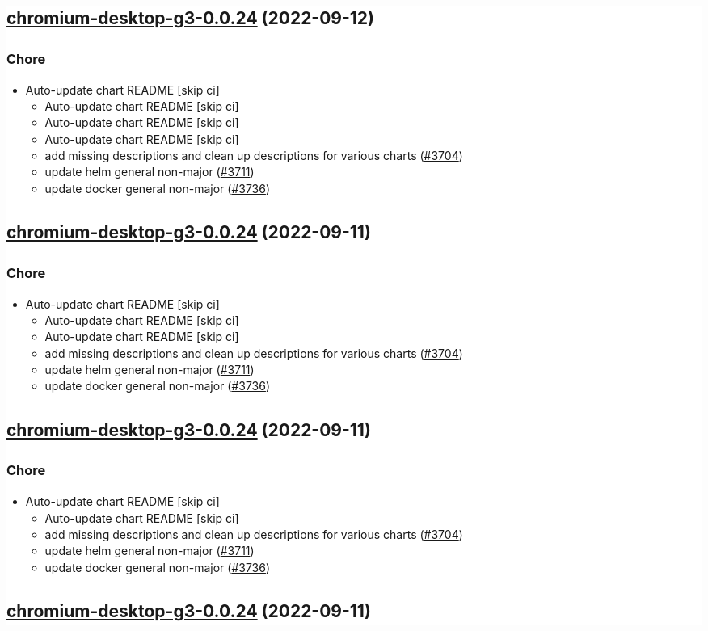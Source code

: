 


## [chromium-desktop-g3-0.0.24](https://github.com/truecharts/charts/compare/chromium-desktop-g3-0.0.23...chromium-desktop-g3-0.0.24) (2022-09-12)

### Chore

- Auto-update chart README [skip ci]
  - Auto-update chart README [skip ci]
  - Auto-update chart README [skip ci]
  - Auto-update chart README [skip ci]
  - add missing descriptions and clean up descriptions for various charts ([#3704](https://github.com/truecharts/charts/issues/3704))
  - update helm general non-major ([#3711](https://github.com/truecharts/charts/issues/3711))
  - update docker general non-major ([#3736](https://github.com/truecharts/charts/issues/3736))




## [chromium-desktop-g3-0.0.24](https://github.com/truecharts/charts/compare/chromium-desktop-g3-0.0.23...chromium-desktop-g3-0.0.24) (2022-09-11)

### Chore

- Auto-update chart README [skip ci]
  - Auto-update chart README [skip ci]
  - Auto-update chart README [skip ci]
  - add missing descriptions and clean up descriptions for various charts ([#3704](https://github.com/truecharts/charts/issues/3704))
  - update helm general non-major ([#3711](https://github.com/truecharts/charts/issues/3711))
  - update docker general non-major ([#3736](https://github.com/truecharts/charts/issues/3736))




## [chromium-desktop-g3-0.0.24](https://github.com/truecharts/charts/compare/chromium-desktop-g3-0.0.23...chromium-desktop-g3-0.0.24) (2022-09-11)

### Chore

- Auto-update chart README [skip ci]
  - Auto-update chart README [skip ci]
  - add missing descriptions and clean up descriptions for various charts ([#3704](https://github.com/truecharts/charts/issues/3704))
  - update helm general non-major ([#3711](https://github.com/truecharts/charts/issues/3711))
  - update docker general non-major ([#3736](https://github.com/truecharts/charts/issues/3736))




## [chromium-desktop-g3-0.0.24](https://github.com/truecharts/charts/compare/chromium-desktop-g3-0.0.23...chromium-desktop-g3-0.0.24) (2022-09-11)

